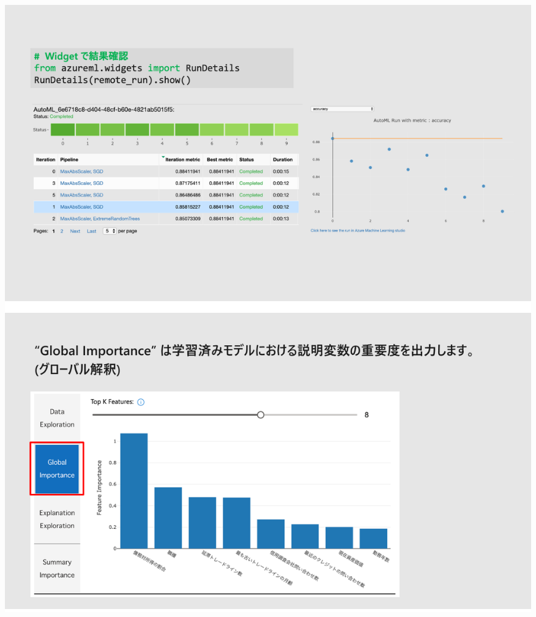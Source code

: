 ![Widget で結果確認](./assets/images/AzureML-Bootcamp-資料_1280x720px_00128.png)

![グローバル説明](./assets/images/AzureML-Bootcamp-資料_1280x720px_00129.png)
